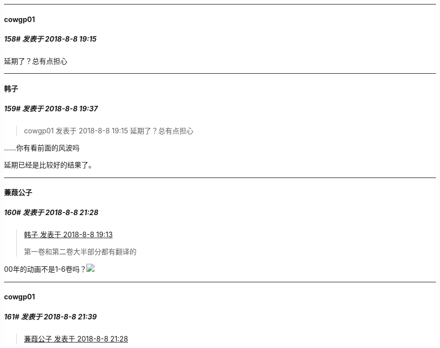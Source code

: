 

*****

####  cowgp01  
##### 158#       发表于 2018-8-8 19:15




延期了？总有点担心







*****

####  韩子  
##### 159#       发表于 2018-8-8 19:37



<blockquote>cowgp01 发表于 2018-8-8 19:15
延期了？总有点担心</blockquote>
……你有看前面的风波吗


延期已经是比较好的结果了。







*****

####  蒹葭公子  
##### 160#       发表于 2018-8-8 21:28



<blockquote><a href="httphttps://bbs.saraba1st.com/2b/forum.php?mod=redirect&amp;goto=findpost&amp;pid=40587080&amp;ptid=1586924" target="_blank">韩子 发表于 2018-8-8 19:13</a>

第一卷和第二卷大半部分都有翻译的</blockquote>
00年的动画不是1-6卷吗？<img src="https://static.saraba1st.com/image/smiley/face2017/068.png" referrerpolicy="no-referrer">







*****

####  cowgp01  
##### 161#       发表于 2018-8-8 21:39



<blockquote><a href="httphttps://bbs.saraba1st.com/2b/forum.php?mod=redirect&amp;goto=findpost&amp;pid=40588358&amp;ptid=1586924" target="_blank">蒹葭公子 发表于 2018-8-8 21:28</a>
